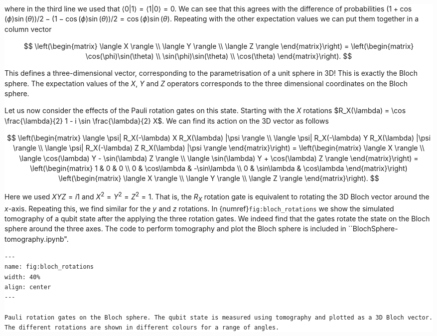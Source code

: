 where in the third line we used that $\langle 0 | 1 \rangle = \langle 1 | 0 \rangle = 0$. We can see that this agrees with the difference of probabilities $(1 + \cos(\phi) \sin(\theta))/2 - (1 - \cos(\phi) \sin(\theta))/2 = \cos(\phi)\sin(\theta)$. Repeating with the other expectation values we can put them together in a column vector

$$
    \left(\begin{matrix} \langle X \rangle \\
                         \langle Y \rangle \\
                         \langle Z \rangle 
    \end{matrix}\right)
    =
    \left(\begin{matrix} \cos(\phi)\sin(\theta) \\
                         \sin(\phi)\sin(\theta) \\
                         \cos(\theta)
    \end{matrix}\right).
$$

This defines a three-dimensional vector, corresponding to the parametrisation of a unit sphere in 3D! This is exactly the Bloch sphere. The expectation values of the $X$, $Y$ and $Z$ operators corresponds to the three dimensional coordinates on the Bloch sphere.


Let us now consider the effects of the Pauli rotation gates on this state. Starting with the $X$ rotations $R_X(\lambda) = \cos \frac{\lambda}{2} 1 - i \sin \frac{\lambda}{2} X$. We can find its action on the 3D vector as follows

$$
    \left(\begin{matrix} \langle \psi| R_X(-\lambda) X R_X(\lambda) |\psi \rangle \\
                         \langle \psi| R_X(-\lambda) Y R_X(\lambda) |\psi \rangle \\
                         \langle \psi| R_X(-\lambda) Z R_X(\lambda) |\psi \rangle 
    \end{matrix}\right)
    =
    \left(\begin{matrix} \langle X \rangle \\
                         \langle \cos(\lambda) Y - \sin(\lambda) Z  \rangle \\
                         \langle \sin(\lambda) Y + \cos(\lambda) Z  \rangle 
    \end{matrix}\right)
    = \left(\begin{matrix} 1 & 0 & 0 \\
                            0 & \cos\lambda & -\sin\lambda \\
                            0 & \sin\lambda & \cos\lambda
    \end{matrix}\right)
    \left(\begin{matrix} \langle X \rangle \\
                         \langle Y \rangle \\
                         \langle Z \rangle 
    \end{matrix}\right).
$$

Here we used $XYZ=i1$ and $X^2 = Y^2 = Z^2 = 1$.
That is, the $R_X$ rotation gate is equivalent to rotating the 3D Bloch vector around the $x$-axis. Repeating this, we find similar for the $y$ and $z$ rotations. In {numref}`fig:bloch_rotations` we show the simulated tomography of a qubit state after the applying the three rotation gates. We indeed find that the gates rotate the state on the Bloch sphere around the three axes. The code to perform tomography and plot the Bloch sphere is included in ``BlochSphere-tomography.ipynb".


```{figure} ../images/BlochSphereRotations.pdf
---
name: fig:bloch_rotations
width: 40%
align: center
---

Pauli rotation gates on the Bloch sphere. The qubit state is measured using tomography and plotted as a 3D Bloch vector. The different rotations are shown in different colours for a range of angles.
``` 
